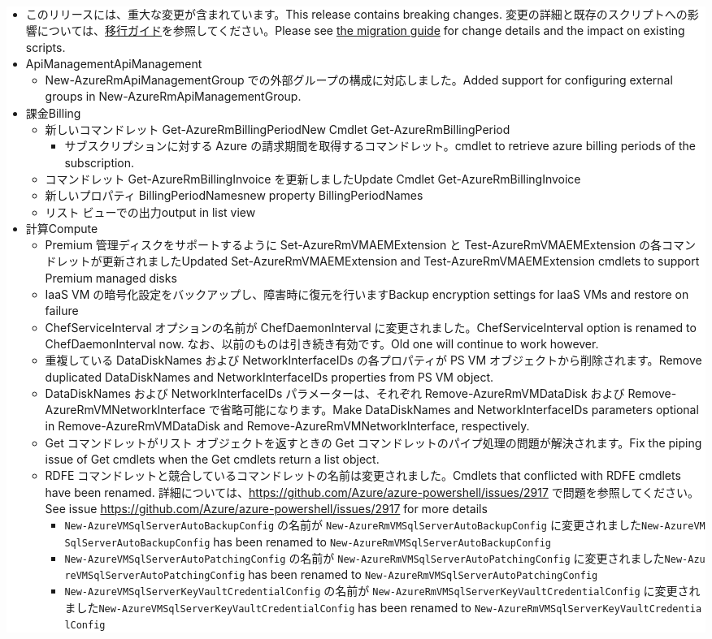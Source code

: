 
* <span data-ttu-id="c6bad-347">このリリースには、重大な変更が含まれています。</span><span class="sxs-lookup"><span data-stu-id="c6bad-347">This release contains breaking changes.</span></span> <span data-ttu-id="c6bad-348">変更の詳細と既存のスクリプトへの影響については、[移行ガイド](https://aka.ms/azps-migration-guide)を参照してください。</span><span class="sxs-lookup"><span data-stu-id="c6bad-348">Please see [the migration guide](https://aka.ms/azps-migration-guide) for change details and the impact on existing scripts.</span></span>
* <span data-ttu-id="c6bad-349">ApiManagement</span><span class="sxs-lookup"><span data-stu-id="c6bad-349">ApiManagement</span></span>
  - <span data-ttu-id="c6bad-350">New-AzureRmApiManagementGroup での外部グループの構成に対応しました。</span><span class="sxs-lookup"><span data-stu-id="c6bad-350">Added support for configuring external groups in New-AzureRmApiManagementGroup.</span></span>
* <span data-ttu-id="c6bad-351">課金</span><span class="sxs-lookup"><span data-stu-id="c6bad-351">Billing</span></span>
  - <span data-ttu-id="c6bad-352">新しいコマンドレット Get-AzureRmBillingPeriod</span><span class="sxs-lookup"><span data-stu-id="c6bad-352">New Cmdlet Get-AzureRmBillingPeriod</span></span>
    + <span data-ttu-id="c6bad-353">サブスクリプションに対する Azure の請求期間を取得するコマンドレット。</span><span class="sxs-lookup"><span data-stu-id="c6bad-353">cmdlet to retrieve azure billing periods of the subscription.</span></span>
  - <span data-ttu-id="c6bad-354">コマンドレット Get-AzureRmBillingInvoice を更新しました</span><span class="sxs-lookup"><span data-stu-id="c6bad-354">Update Cmdlet Get-AzureRmBillingInvoice</span></span>
  - <span data-ttu-id="c6bad-355">新しいプロパティ BillingPeriodNames</span><span class="sxs-lookup"><span data-stu-id="c6bad-355">new property BillingPeriodNames</span></span>
  - <span data-ttu-id="c6bad-356">リスト ビューでの出力</span><span class="sxs-lookup"><span data-stu-id="c6bad-356">output in list view</span></span>
* <span data-ttu-id="c6bad-357">計算</span><span class="sxs-lookup"><span data-stu-id="c6bad-357">Compute</span></span>
  - <span data-ttu-id="c6bad-358">Premium 管理ディスクをサポートするように Set-AzureRmVMAEMExtension と Test-AzureRmVMAEMExtension の各コマンドレットが更新されました</span><span class="sxs-lookup"><span data-stu-id="c6bad-358">Updated Set-AzureRmVMAEMExtension and Test-AzureRmVMAEMExtension cmdlets to support Premium managed disks</span></span>
  - <span data-ttu-id="c6bad-359">IaaS VM の暗号化設定をバックアップし、障害時に復元を行います</span><span class="sxs-lookup"><span data-stu-id="c6bad-359">Backup encryption settings for IaaS VMs and restore on failure</span></span>
  - <span data-ttu-id="c6bad-360">ChefServiceInterval オプションの名前が ChefDaemonInterval に変更されました。</span><span class="sxs-lookup"><span data-stu-id="c6bad-360">ChefServiceInterval option is renamed to ChefDaemonInterval now.</span></span> <span data-ttu-id="c6bad-361">なお、以前のものは引き続き有効です。</span><span class="sxs-lookup"><span data-stu-id="c6bad-361">Old one will continue to work however.</span></span>
  - <span data-ttu-id="c6bad-362">重複している DataDiskNames および NetworkInterfaceIDs の各プロパティが PS VM オブジェクトから削除されます。</span><span class="sxs-lookup"><span data-stu-id="c6bad-362">Remove duplicated DataDiskNames and NetworkInterfaceIDs properties from PS VM object.</span></span>
  - <span data-ttu-id="c6bad-363">DataDiskNames および NetworkInterfaceIDs パラメーターは、それぞれ Remove-AzureRmVMDataDisk および Remove-AzureRmVMNetworkInterface で省略可能になります。</span><span class="sxs-lookup"><span data-stu-id="c6bad-363">Make DataDiskNames and NetworkInterfaceIDs parameters optional in Remove-AzureRmVMDataDisk and Remove-AzureRmVMNetworkInterface, respectively.</span></span>
  - <span data-ttu-id="c6bad-364">Get コマンドレットがリスト オブジェクトを返すときの Get コマンドレットのパイプ処理の問題が解決されます。</span><span class="sxs-lookup"><span data-stu-id="c6bad-364">Fix the piping issue of Get cmdlets when the Get cmdlets return a list object.</span></span>
  - <span data-ttu-id="c6bad-365">RDFE コマンドレットと競合しているコマンドレットの名前は変更されました。</span><span class="sxs-lookup"><span data-stu-id="c6bad-365">Cmdlets that conflicted with RDFE cmdlets have been renamed.</span></span> <span data-ttu-id="c6bad-366">詳細については、https://github.com/Azure/azure-powershell/issues/2917 で問題を参照してください。</span><span class="sxs-lookup"><span data-stu-id="c6bad-366">See issue https://github.com/Azure/azure-powershell/issues/2917 for more details</span></span>
    + <span data-ttu-id="c6bad-367">`New-AzureVMSqlServerAutoBackupConfig` の名前が `New-AzureRmVMSqlServerAutoBackupConfig` に変更されました</span><span class="sxs-lookup"><span data-stu-id="c6bad-367">`New-AzureVMSqlServerAutoBackupConfig` has been renamed to `New-AzureRmVMSqlServerAutoBackupConfig`</span></span>
    + <span data-ttu-id="c6bad-368">`New-AzureVMSqlServerAutoPatchingConfig` の名前が `New-AzureRmVMSqlServerAutoPatchingConfig` に変更されました</span><span class="sxs-lookup"><span data-stu-id="c6bad-368">`New-AzureVMSqlServerAutoPatchingConfig` has been renamed to `New-AzureRmVMSqlServerAutoPatchingConfig`</span></span>
    + <span data-ttu-id="c6bad-369">`New-AzureVMSqlServerKeyVaultCredentialConfig` の名前が `New-AzureRmVMSqlServerKeyVaultCredentialConfig` に変更されました</span><span class="sxs-lookup"><span data-stu-id="c6bad-369">`New-AzureVMSqlServerKeyVaultCredentialConfig` has been renamed to `New-AzureRmVMSqlServerKeyVaultCredentialConfig`</span></span>